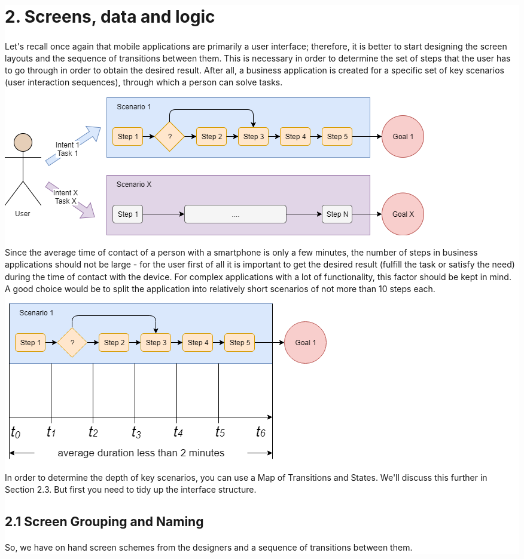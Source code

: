 # 2. Screens, data and logic

Let's recall once again that mobile applications are primarily a user interface; therefore, it is better to start designing the screen layouts and the sequence of transitions between them. This is necessary in order to determine the set of steps that the user has to go through in order to obtain the desired result. After all, a business application is created for a specific set of key scenarios \(user interaction sequences\), through which a person can solve tasks.

![](.gitbook/assets/image_3.png)

Since the average time of contact of a person with a smartphone is only a few minutes, the number of steps in business applications should not be large - for the user first of all it is important to get the desired result \(fulfill the task or satisfy the need\) during the time of contact with the device. For complex applications with a lot of functionality, this factor should be kept in mind. A good choice would be to split the application into relatively short scenarios of not more than 10 steps each.

![](.gitbook/assets/image_4.png)

In order to determine the depth of key scenarios, you can use a Map of Transitions and States. We'll discuss this further in Section 2.3. But first you need to tidy up the interface structure.

## 2.1 Screen Grouping and Naming

So, we have on hand screen schemes from the designers and a sequence of transitions between them.
